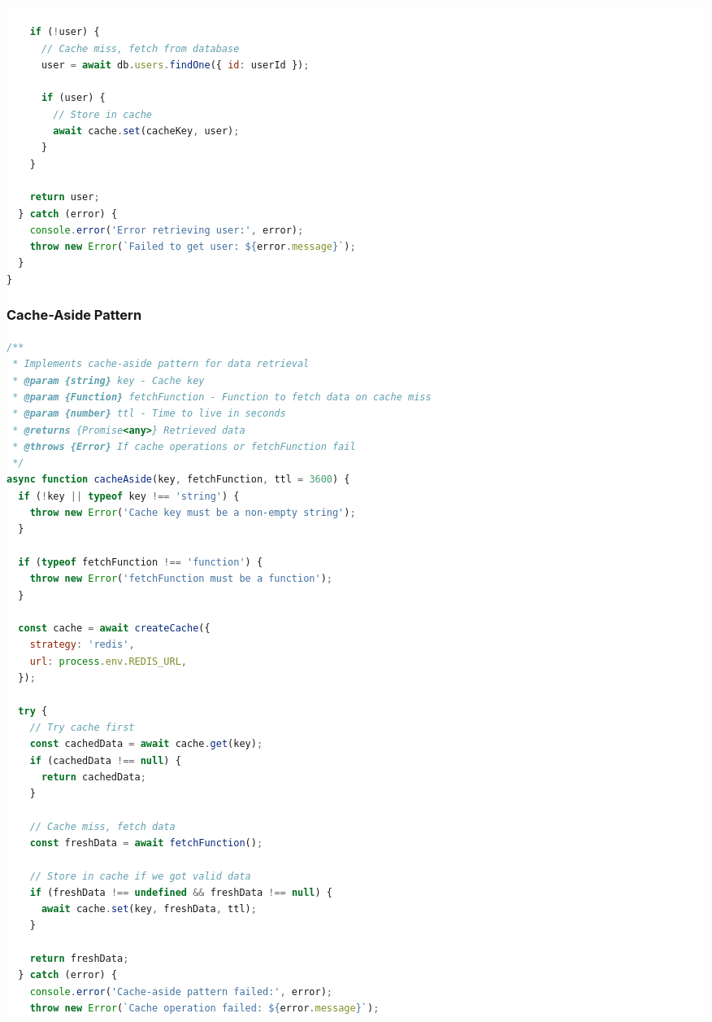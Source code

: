```javascript

    if (!user) {
      // Cache miss, fetch from database
      user = await db.users.findOne({ id: userId });

      if (user) {
        // Store in cache
        await cache.set(cacheKey, user);
      }
    }

    return user;
  } catch (error) {
    console.error('Error retrieving user:', error);
    throw new Error(`Failed to get user: ${error.message}`);
  }
}
```

### Cache-Aside Pattern

```javascript
/**
 * Implements cache-aside pattern for data retrieval
 * @param {string} key - Cache key
 * @param {Function} fetchFunction - Function to fetch data on cache miss
 * @param {number} ttl - Time to live in seconds
 * @returns {Promise<any>} Retrieved data
 * @throws {Error} If cache operations or fetchFunction fail
 */
async function cacheAside(key, fetchFunction, ttl = 3600) {
  if (!key || typeof key !== 'string') {
    throw new Error('Cache key must be a non-empty string');
  }

  if (typeof fetchFunction !== 'function') {
    throw new Error('fetchFunction must be a function');
  }

  const cache = await createCache({
    strategy: 'redis',
    url: process.env.REDIS_URL,
  });

  try {
    // Try cache first
    const cachedData = await cache.get(key);
    if (cachedData !== null) {
      return cachedData;
    }

    // Cache miss, fetch data
    const freshData = await fetchFunction();

    // Store in cache if we got valid data
    if (freshData !== undefined && freshData !== null) {
      await cache.set(key, freshData, ttl);
    }

    return freshData;
  } catch (error) {
    console.error('Cache-aside pattern failed:', error);
    throw new Error(`Cache operation failed: ${error.message}`);
```